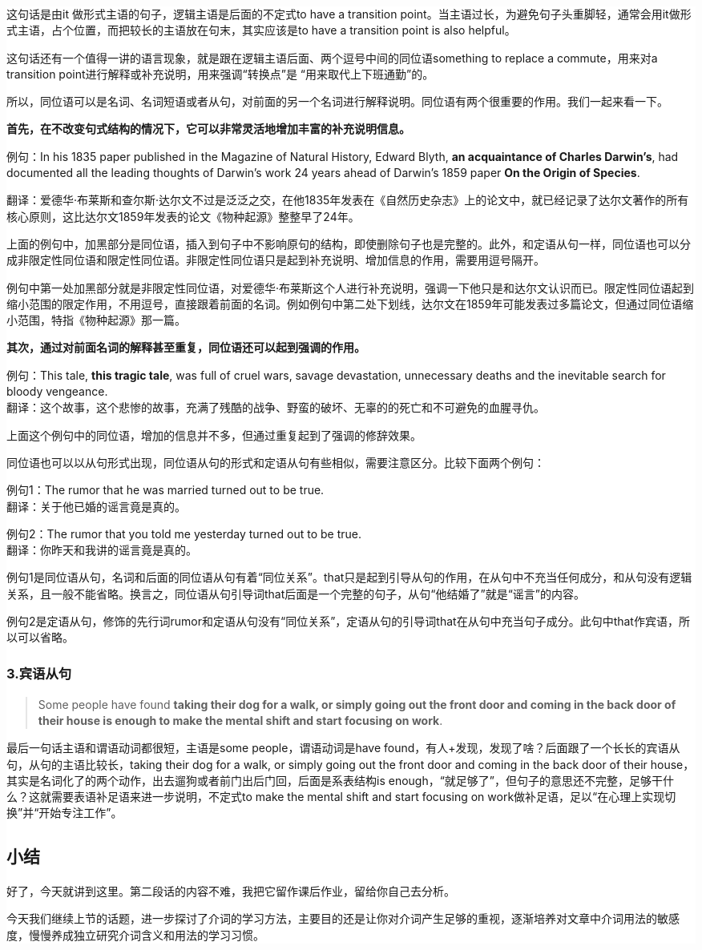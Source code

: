 这句话是由it 做形式主语的句子，逻辑主语是后面的不定式to have a transition point。当主语过长，为避免句子头重脚轻，通常会用it做形式主语，占个位置，而把较长的主语放在句末，其实应该是to have a transition point is also helpful。

这句话还有一个值得一讲的语言现象，就是跟在逻辑主语后面、两个逗号中间的同位语something to replace a commute，用来对a transition point进行解释或补充说明，用来强调“转换点”是 “用来取代上下班通勤”的。

所以，同位语可以是名词、名词短语或者从句，对前面的另一个名词进行解释说明。同位语有两个很重要的作用。我们一起来看一下。

**首先，在不改变句式结构的情况下，它可以非常灵活地增加丰富的补充说明信息。**

例句：In his 1835 paper published in the Magazine of Natural History, Edward Blyth, **an acquaintance of Charles Darwin’s**, had documented all the leading thoughts of Darwin’s work 24 years ahead of Darwin’s 1859 paper **On the Origin of Species**.

翻译：爱德华·布莱斯和查尔斯·达尔文不过是泛泛之交，在他1835年发表在《自然历史杂志》上的论文中，就已经记录了达尔文著作的所有核心原则，这比达尔文1859年发表的论文《物种起源》整整早了24年。

上面的例句中，加黑部分是同位语，插入到句子中不影响原句的结构，即使删除句子也是完整的。此外，和定语从句一样，同位语也可以分成非限定性同位语和限定性同位语。非限定性同位语只是起到补充说明、增加信息的作用，需要用逗号隔开。

例句中第一处加黑部分就是非限定性同位语，对爱德华·布莱斯这个人进行补充说明，强调一下他只是和达尔文认识而已。限定性同位语起到缩小范围的限定作用，不用逗号，直接跟着前面的名词。例如例句中第二处下划线，达尔文在1859年可能发表过多篇论文，但通过同位语缩小范围，特指《物种起源》那一篇。

**其次，通过对前面名词的解释甚至重复，同位语还可以起到强调的作用。**

例句：This tale, **this tragic tale**, was full of cruel wars, savage devastation, unnecessary deaths and the inevitable search for bloody vengeance.  
翻译：这个故事，这个悲惨的故事，充满了残酷的战争、野蛮的破坏、无辜的的死亡和不可避免的血腥寻仇。

上面这个例句中的同位语，增加的信息并不多，但通过重复起到了强调的修辞效果。

同位语也可以以从句形式出现，同位语从句的形式和定语从句有些相似，需要注意区分。比较下面两个例句：

例句1：The rumor that he was married turned out to be true.  
翻译：关于他已婚的谣言竟是真的。

例句2：The rumor that you told me yesterday turned out to be true.  
翻译：你昨天和我讲的谣言竟是真的。

例句1是同位语从句，名词和后面的同位语从句有着“同位关系”。that只是起到引导从句的作用，在从句中不充当任何成分，和从句没有逻辑关系，且一般不能省略。换言之，同位语从句引导词that后面是一个完整的句子，从句“他结婚了”就是“谣言”的内容。

例句2是定语从句，修饰的先行词rumor和定语从句没有“同位关系”，定语从句的引导词that在从句中充当句子成分。此句中that作宾语，所以可以省略。

### 3.宾语从句

> Some people have found **taking their dog for a walk, or simply going out the front door and coming in the back door of their house is enough to make the mental shift and start focusing on work**.

最后一句话主语和谓语动词都很短，主语是some people，谓语动词是have found，有人+发现，发现了啥？后面跟了一个长长的宾语从句，从句的主语比较长，taking their dog for a walk, or simply going out the front door and coming in the back door of their house，其实是名词化了的两个动作，出去遛狗或者前门出后门回，后面是系表结构is enough，“就足够了”，但句子的意思还不完整，足够干什么？这就需要表语补足语来进一步说明，不定式to make the mental shift and start focusing on work做补足语，足以“在心理上实现切换”并“开始专注工作”。

## 小结

好了，今天就讲到这里。第二段话的内容不难，我把它留作课后作业，留给你自己去分析。

今天我们继续上节的话题，进一步探讨了介词的学习方法，主要目的还是让你对介词产生足够的重视，逐渐培养对文章中介词用法的敏感度，慢慢养成独立研究介词含义和用法的学习习惯。

